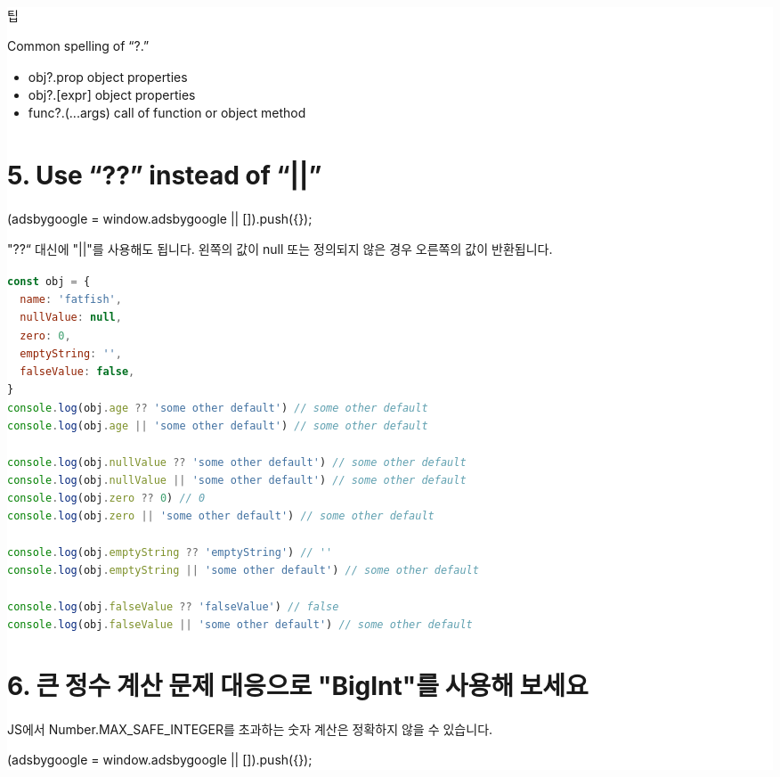 팁

Common spelling of “?.”

- obj?.prop object properties
- obj?.[expr] object properties
- func?.(...args) call of function or object method

# 5. Use “??” instead of “||”


<ins class="adsbygoogle"
  style="display:block"
  data-ad-client="ca-pub-4877378276818686"
  data-ad-slot="9743150776"
  data-ad-format="auto"
  data-full-width-responsive="true"></ins>
<component is="script">
(adsbygoogle = window.adsbygoogle || []).push({});
</component>

"??“ 대신에 "||"를 사용해도 됩니다. 왼쪽의 값이 null 또는 정의되지 않은 경우 오른쪽의 값이 반환됩니다.

```js
const obj = {
  name: 'fatfish',
  nullValue: null,
  zero: 0,
  emptyString: '',
  falseValue: false,
}
console.log(obj.age ?? 'some other default') // some other default
console.log(obj.age || 'some other default') // some other default

console.log(obj.nullValue ?? 'some other default') // some other default
console.log(obj.nullValue || 'some other default') // some other default
console.log(obj.zero ?? 0) // 0
console.log(obj.zero || 'some other default') // some other default

console.log(obj.emptyString ?? 'emptyString') // ''
console.log(obj.emptyString || 'some other default') // some other default

console.log(obj.falseValue ?? 'falseValue') // false
console.log(obj.falseValue || 'some other default') // some other default
```

# 6. 큰 정수 계산 문제 대응으로 "BigInt"를 사용해 보세요

JS에서 Number.MAX_SAFE_INTEGER를 초과하는 숫자 계산은 정확하지 않을 수 있습니다.


<ins class="adsbygoogle"
  style="display:block"
  data-ad-client="ca-pub-4877378276818686"
  data-ad-slot="9743150776"
  data-ad-format="auto"
  data-full-width-responsive="true"></ins>
<component is="script">
(adsbygoogle = window.adsbygoogle || []).push({});
</component>
